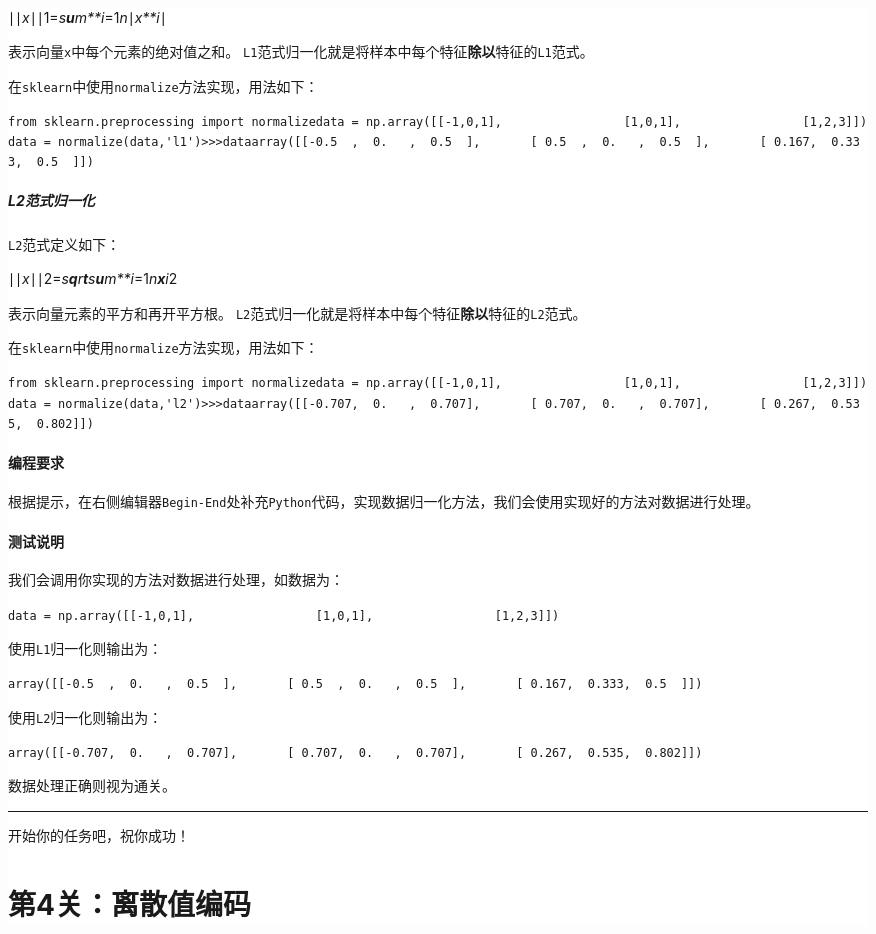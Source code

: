 ∣∣*x*∣∣1=*s**u**m**i*=1*n*∣*x**i*∣

表示向量`x`中每个元素的绝对值之和。 `L1`范式归一化就是将样本中每个特征**除以**特征的`L1`范式。

在`sklearn`中使用`normalize`方法实现，用法如下：

```
from sklearn.preprocessing import normalizedata = np.array([[-1,0,1],                 [1,0,1],                 [1,2,3]])data = normalize(data,'l1')>>>dataarray([[-0.5  ,  0.   ,  0.5  ],       [ 0.5  ,  0.   ,  0.5  ],       [ 0.167,  0.333,  0.5  ]])
```

##### L2范式归一化

`L2`范式定义如下：

∣∣*x*∣∣2=*s**q**r**t**s**u**m**i*=1*n**x**i*2

表示向量元素的平方和再开平方根。 `L2`范式归一化就是将样本中每个特征**除以**特征的`L2`范式。

在`sklearn`中使用`normalize`方法实现，用法如下：

```
from sklearn.preprocessing import normalizedata = np.array([[-1,0,1],                 [1,0,1],                 [1,2,3]])data = normalize(data,'l2')>>>dataarray([[-0.707,  0.   ,  0.707],       [ 0.707,  0.   ,  0.707],       [ 0.267,  0.535,  0.802]])
```

#### 编程要求

根据提示，在右侧编辑器`Begin-End`处补充`Python`代码，实现数据归一化方法，我们会使用实现好的方法对数据进行处理。

#### 测试说明

我们会调用你实现的方法对数据进行处理，如数据为：

```
data = np.array([[-1,0,1],                 [1,0,1],                 [1,2,3]])
```

使用`L1`归一化则输出为：

```
array([[-0.5  ,  0.   ,  0.5  ],       [ 0.5  ,  0.   ,  0.5  ],       [ 0.167,  0.333,  0.5  ]])
```

使用`L2`归一化则输出为：

```
array([[-0.707,  0.   ,  0.707],       [ 0.707,  0.   ,  0.707],       [ 0.267,  0.535,  0.802]])
```

数据处理正确则视为通关。

------

开始你的任务吧，祝你成功！



# 第4关：离散值编码
